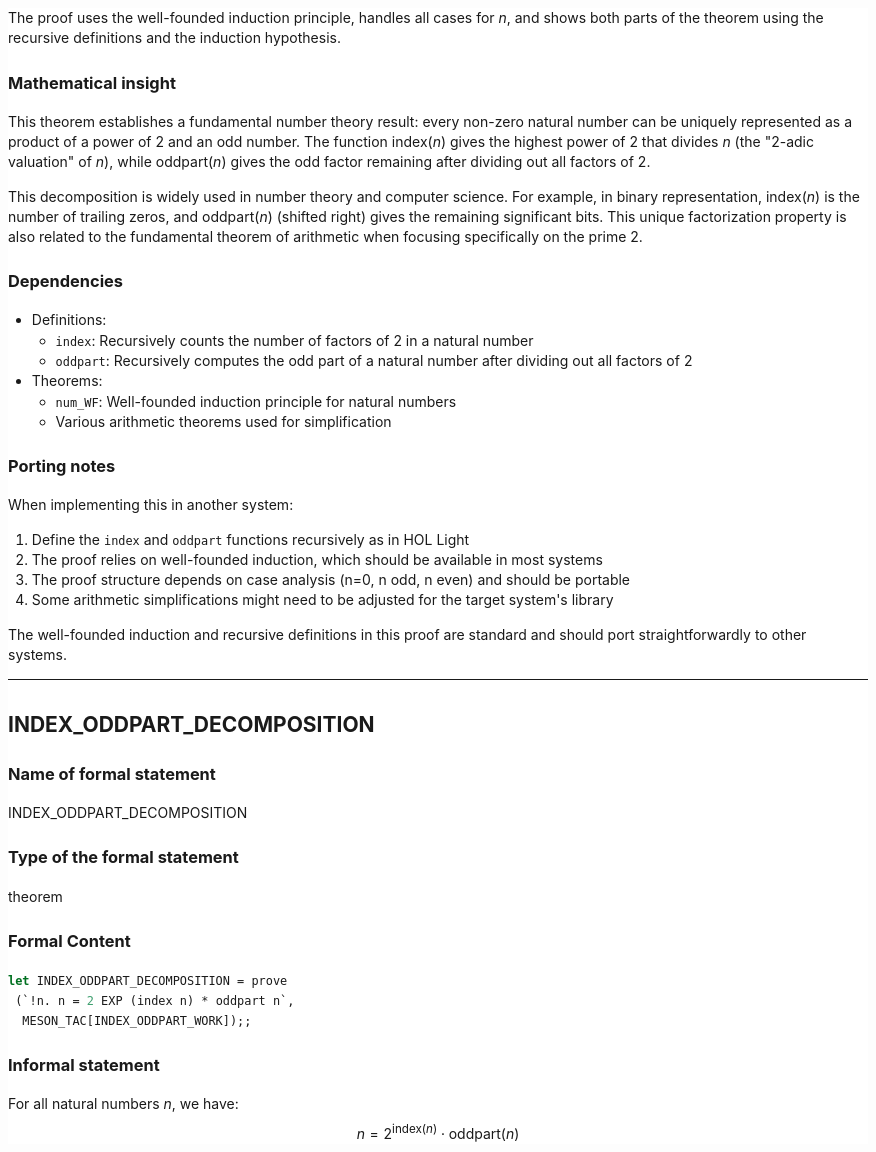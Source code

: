The proof uses the well-founded induction principle, handles all cases for $n$, and shows both parts of the theorem using the recursive definitions and the induction hypothesis.

### Mathematical insight
This theorem establishes a fundamental number theory result: every non-zero natural number can be uniquely represented as a product of a power of 2 and an odd number. The function $\text{index}(n)$ gives the highest power of 2 that divides $n$ (the "2-adic valuation" of $n$), while $\text{oddpart}(n)$ gives the odd factor remaining after dividing out all factors of 2.

This decomposition is widely used in number theory and computer science. For example, in binary representation, $\text{index}(n)$ is the number of trailing zeros, and $\text{oddpart}(n)$ (shifted right) gives the remaining significant bits. This unique factorization property is also related to the fundamental theorem of arithmetic when focusing specifically on the prime 2.

### Dependencies
- Definitions:
  - `index`: Recursively counts the number of factors of 2 in a natural number
  - `oddpart`: Recursively computes the odd part of a natural number after dividing out all factors of 2
- Theorems:
  - `num_WF`: Well-founded induction principle for natural numbers
  - Various arithmetic theorems used for simplification

### Porting notes
When implementing this in another system:
1. Define the `index` and `oddpart` functions recursively as in HOL Light
2. The proof relies on well-founded induction, which should be available in most systems
3. The proof structure depends on case analysis (n=0, n odd, n even) and should be portable
4. Some arithmetic simplifications might need to be adjusted for the target system's library

The well-founded induction and recursive definitions in this proof are standard and should port straightforwardly to other systems.

---

## INDEX_ODDPART_DECOMPOSITION

### Name of formal statement
INDEX_ODDPART_DECOMPOSITION

### Type of the formal statement
theorem

### Formal Content
```ocaml
let INDEX_ODDPART_DECOMPOSITION = prove
 (`!n. n = 2 EXP (index n) * oddpart n`,
  MESON_TAC[INDEX_ODDPART_WORK]);;
```

### Informal statement
For all natural numbers $n$, we have:
$$n = 2^{\text{index}(n)} \cdot \text{oddpart}(n)$$
